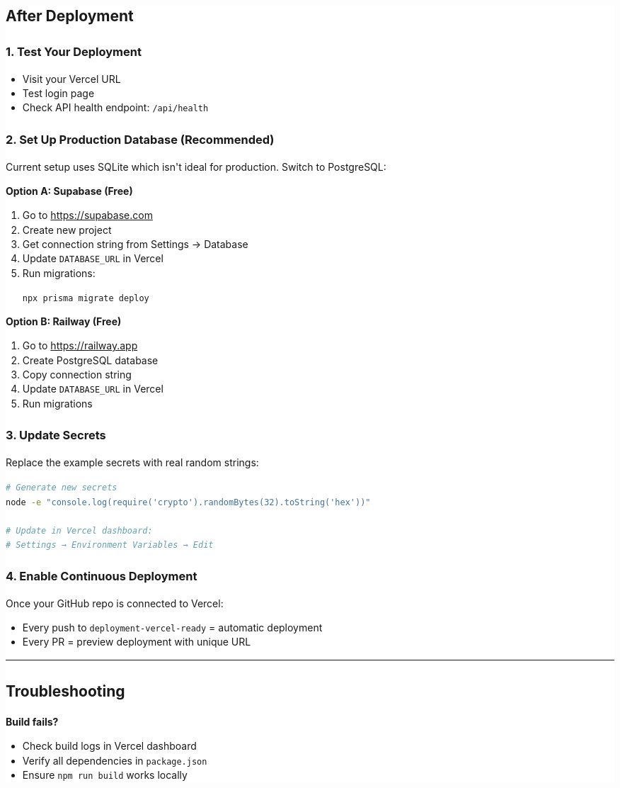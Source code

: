 
## After Deployment

### 1. Test Your Deployment
- Visit your Vercel URL
- Test login page
- Check API health endpoint: `/api/health`

### 2. Set Up Production Database (Recommended)

Current setup uses SQLite which isn't ideal for production. Switch to PostgreSQL:

**Option A: Supabase (Free)**
1. Go to https://supabase.com
2. Create new project
3. Get connection string from Settings → Database
4. Update `DATABASE_URL` in Vercel
5. Run migrations:
   ```bash
   npx prisma migrate deploy
   ```

**Option B: Railway (Free)**
1. Go to https://railway.app
2. Create PostgreSQL database
3. Copy connection string
4. Update `DATABASE_URL` in Vercel
5. Run migrations

### 3. Update Secrets
Replace the example secrets with real random strings:
```bash
# Generate new secrets
node -e "console.log(require('crypto').randomBytes(32).toString('hex'))"

# Update in Vercel dashboard:
# Settings → Environment Variables → Edit
```

### 4. Enable Continuous Deployment
Once your GitHub repo is connected to Vercel:
- Every push to `deployment-vercel-ready` = automatic deployment
- Every PR = preview deployment with unique URL

---

## Troubleshooting

**Build fails?**
- Check build logs in Vercel dashboard
- Verify all dependencies in `package.json`
- Ensure `npm run build` works locally
